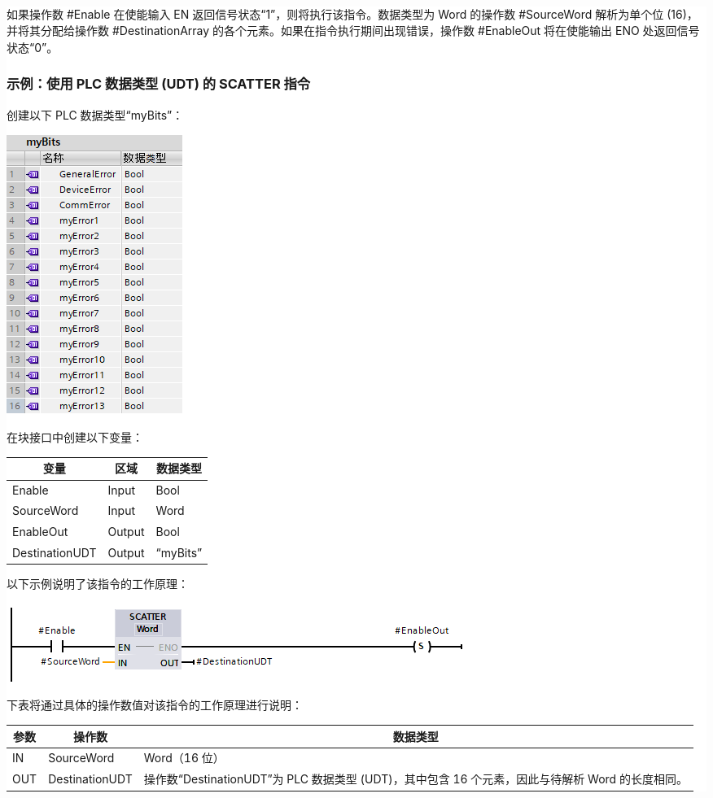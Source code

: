 ​如果操作数 #Enable 在使能输入 EN 返回信号状态“1”，则将执行该指令。数据类型为 Word 的操作数 #SourceWord 解析为单个位 (16)，并将其分配给操作数 #DestinationArray 的各个元素。如果在指令执行期间出现错误，操作数 #EnableOut 将在使能输出 ENO 处返回信号状态“0”。

### 示例：使用 PLC 数据类型 (UDT) 的 SCATTER 指令

​创建以下 PLC 数据类型“​myBits​”：

![alt text](image-1.png)

​在块接口中创建以下变量：

| ​变量           | ​区域   | ​数据类型 |
| --------------- | ------- | --------- |
| ​Enable         | ​Input  | ​Bool     |
| ​SourceWord     | ​Input  | ​Word     |
| ​EnableOut      | ​Output | ​Bool     |
| ​DestinationUDT | ​Output | ​“myBits” |

​以下示例说明了该指令的工作原理：

![alt text](image-2.png)

​下表将通过具体的操作数值对该指令的工作原理进行说明：

| ​参数 | ​操作数         | ​数据类型                                                                                        |
| ----- | --------------- | ------------------------------------------------------------------------------------------------ |
| ​IN   | ​SourceWord     | ​Word（16 位）                                                                                   |
| ​OUT  | ​DestinationUDT | ​操作数“DestinationUDT”为 PLC 数据类型 (UDT)，其中包含 16 个元素，因此与待解析 Word 的长度相同。 |
